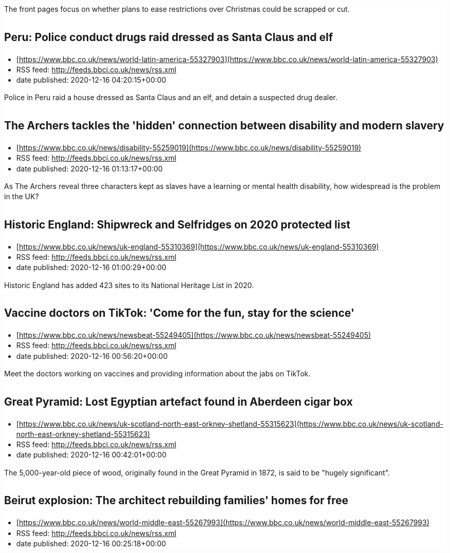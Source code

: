 The front pages focus on whether plans to ease restrictions over Christmas could be scrapped or cut.

## Peru: Police conduct drugs raid dressed as Santa Claus and elf
 - [https://www.bbc.co.uk/news/world-latin-america-55327903](https://www.bbc.co.uk/news/world-latin-america-55327903)
 - RSS feed: http://feeds.bbci.co.uk/news/rss.xml
 - date published: 2020-12-16 04:20:15+00:00

Police in Peru raid a house dressed as Santa Claus and an elf, and detain a suspected drug dealer.

## The Archers tackles the 'hidden' connection between disability and modern slavery
 - [https://www.bbc.co.uk/news/disability-55259019](https://www.bbc.co.uk/news/disability-55259019)
 - RSS feed: http://feeds.bbci.co.uk/news/rss.xml
 - date published: 2020-12-16 01:13:17+00:00

As The Archers reveal three characters kept as slaves have a learning or mental health disability, how widespread is the problem in the UK?

## Historic England: Shipwreck and Selfridges on 2020 protected list
 - [https://www.bbc.co.uk/news/uk-england-55310369](https://www.bbc.co.uk/news/uk-england-55310369)
 - RSS feed: http://feeds.bbci.co.uk/news/rss.xml
 - date published: 2020-12-16 01:00:29+00:00

Historic England has added 423 sites to its National Heritage List in 2020.

## Vaccine doctors on TikTok: 'Come for the fun, stay for the science'
 - [https://www.bbc.co.uk/news/newsbeat-55249405](https://www.bbc.co.uk/news/newsbeat-55249405)
 - RSS feed: http://feeds.bbci.co.uk/news/rss.xml
 - date published: 2020-12-16 00:56:20+00:00

Meet the doctors working on vaccines and providing information about the jabs on TikTok.

## Great Pyramid: Lost Egyptian artefact found in Aberdeen cigar box
 - [https://www.bbc.co.uk/news/uk-scotland-north-east-orkney-shetland-55315623](https://www.bbc.co.uk/news/uk-scotland-north-east-orkney-shetland-55315623)
 - RSS feed: http://feeds.bbci.co.uk/news/rss.xml
 - date published: 2020-12-16 00:42:01+00:00

The 5,000-year-old piece of wood, originally found in the Great Pyramid in 1872, is said to be "hugely significant".

## Beirut explosion: The architect rebuilding families' homes for free
 - [https://www.bbc.co.uk/news/world-middle-east-55267993](https://www.bbc.co.uk/news/world-middle-east-55267993)
 - RSS feed: http://feeds.bbci.co.uk/news/rss.xml
 - date published: 2020-12-16 00:25:18+00:00
